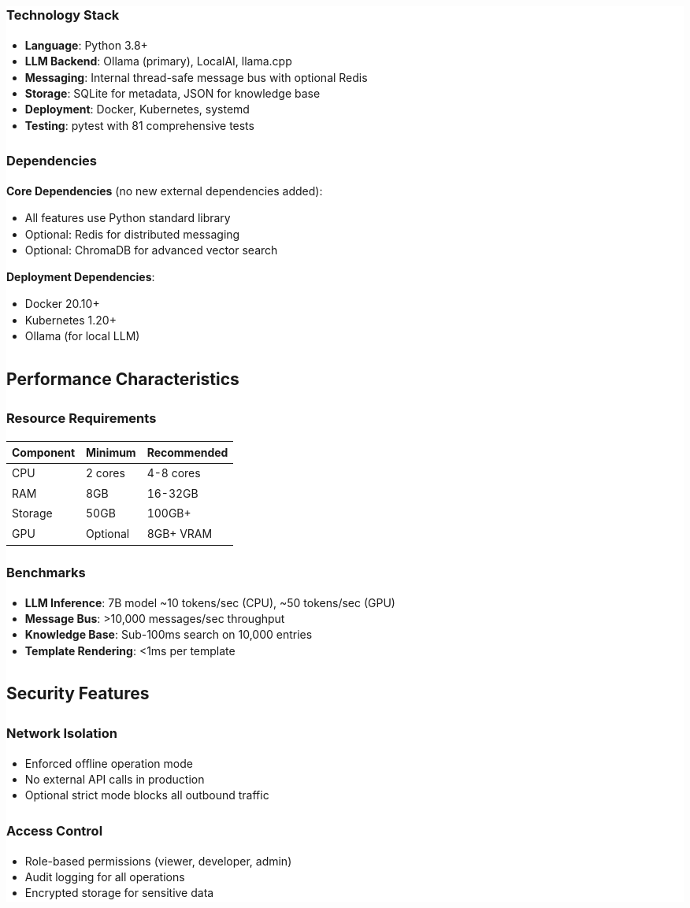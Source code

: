### Technology Stack

- **Language**: Python 3.8+
- **LLM Backend**: Ollama (primary), LocalAI, llama.cpp
- **Messaging**: Internal thread-safe message bus with optional Redis
- **Storage**: SQLite for metadata, JSON for knowledge base
- **Deployment**: Docker, Kubernetes, systemd
- **Testing**: pytest with 81 comprehensive tests

### Dependencies

**Core Dependencies** (no new external dependencies added):
- All features use Python standard library
- Optional: Redis for distributed messaging
- Optional: ChromaDB for advanced vector search

**Deployment Dependencies**:
- Docker 20.10+
- Kubernetes 1.20+
- Ollama (for local LLM)

## Performance Characteristics

### Resource Requirements

| Component | Minimum | Recommended |
|-----------|---------|-------------|
| CPU | 2 cores | 4-8 cores |
| RAM | 8GB | 16-32GB |
| Storage | 50GB | 100GB+ |
| GPU | Optional | 8GB+ VRAM |

### Benchmarks

- **LLM Inference**: 7B model ~10 tokens/sec (CPU), ~50 tokens/sec (GPU)
- **Message Bus**: >10,000 messages/sec throughput
- **Knowledge Base**: Sub-100ms search on 10,000 entries
- **Template Rendering**: <1ms per template

## Security Features

### Network Isolation
- Enforced offline operation mode
- No external API calls in production
- Optional strict mode blocks all outbound traffic

### Access Control
- Role-based permissions (viewer, developer, admin)
- Audit logging for all operations
- Encrypted storage for sensitive data
